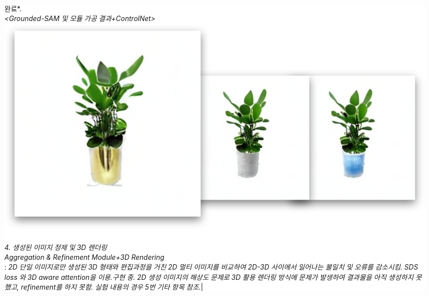 완료*.<br>*<Grounded-SAM 및 모듈 가공 결과+ControlNet>*<br><img src="https://github.com/jiu-jung/capstone-JEY/blob/main/images/controlnet_output.png"><br><br>*4. 생성된 이미지 정제 및 3D 렌더링<br>Aggregation & Refinement Module+3D Rendering<br>*: *2D 단일 이미지로만 생성된 3D 형태와 편집과정을 거친 2D 멀티 이미지를 비교하여 2D-3D 사이에서 일어나는 불일치 및 오류를 감소시킴. SDS loss 와 3D aware attention을 이용.구현 중. 2D 생성 이미지의 해상도 문제로 3D 활용 렌더링 방식에 문제가 발생하여 결과물을 아직 생성하지 못했고, refinement를 하지 못함. 실험 내용의 경우 5번 기타 항목 참조.*|